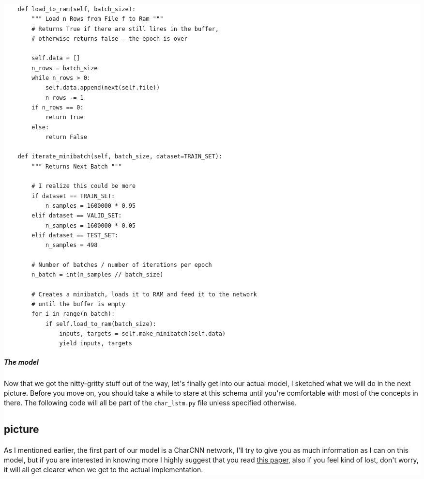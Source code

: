 ```buildoutcfg
    def load_to_ram(self, batch_size):
        """ Load n Rows from File f to Ram """
        # Returns True if there are still lines in the buffer, 
        # otherwise returns false - the epoch is over
        
        self.data = []
        n_rows = batch_size
        while n_rows > 0:
            self.data.append(next(self.file))
            n_rows -= 1
        if n_rows == 0:
            return True
        else:
            return False

    def iterate_minibatch(self, batch_size, dataset=TRAIN_SET):
        """ Returns Next Batch """
        
        # I realize this could be more 
        if dataset == TRAIN_SET:
            n_samples = 1600000 * 0.95
        elif dataset == VALID_SET:
            n_samples = 1600000 * 0.05
        elif dataset == TEST_SET:
            n_samples = 498
        
        # Number of batches / number of iterations per epoch
        n_batch = int(n_samples // batch_size)
        
        # Creates a minibatch, loads it to RAM and feed it to the network
        # until the buffer is empty
        for i in range(n_batch):
            if self.load_to_ram(batch_size):
                inputs, targets = self.make_minibatch(self.data)
                yield inputs, targets
```

##### The model

Now that we got the nitty-gritty stuff out of the way, let's finally get into our actual model,
I sketched what we will do in the next picture. Before you move on, you should take a while
to stare at this schema until you're comfortable with most of the concepts in there. The following
code will all be part of the `char_lstm.py` file unless specified otherwise.

## picture

As I mentioned earlier, the first part of our model is a CharCNN network, I'll try to give you as much 
information as I can on this model, but if you are interested in knowing more I highly suggest 
that you read [this paper](https://arxiv.org/pdf/1508.06615.pdf), also if you feel kind of lost, don't worry,
it will all get clearer when we get to the actual implementation.
